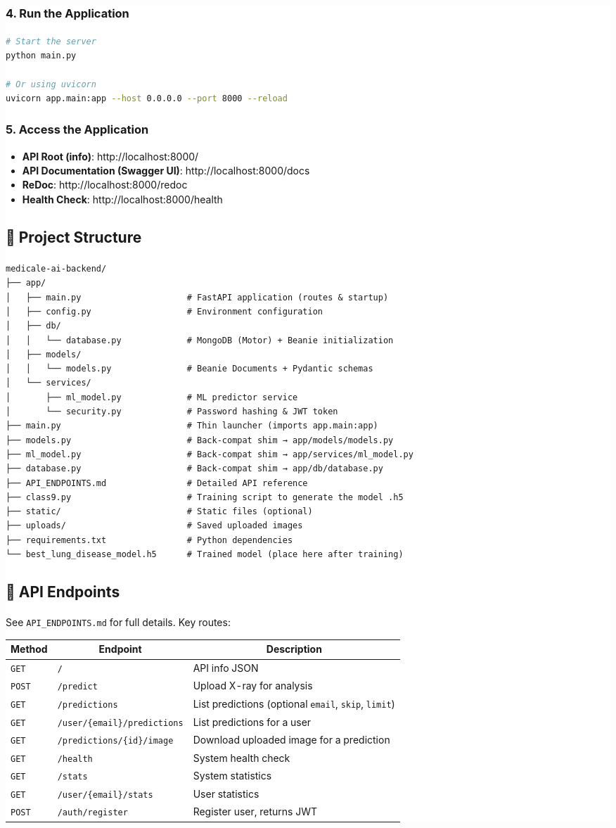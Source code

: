 ### 4. Run the Application

```bash
# Start the server
python main.py

# Or using uvicorn
uvicorn app.main:app --host 0.0.0.0 --port 8000 --reload
```

### 5. Access the Application

- **API Root (info)**: http://localhost:8000/
- **API Documentation (Swagger UI)**: http://localhost:8000/docs
- **ReDoc**: http://localhost:8000/redoc
- **Health Check**: http://localhost:8000/health

## 📁 Project Structure

```
medicale-ai-backend/
├── app/
│   ├── main.py                     # FastAPI application (routes & startup)
│   ├── config.py                   # Environment configuration
│   ├── db/
│   │   └── database.py             # MongoDB (Motor) + Beanie initialization
│   ├── models/
│   │   └── models.py               # Beanie Documents + Pydantic schemas
│   └── services/
│       ├── ml_model.py             # ML predictor service
│       └── security.py             # Password hashing & JWT token
├── main.py                         # Thin launcher (imports app.main:app)
├── models.py                       # Back-compat shim → app/models/models.py
├── ml_model.py                     # Back-compat shim → app/services/ml_model.py
├── database.py                     # Back-compat shim → app/db/database.py
├── API_ENDPOINTS.md                # Detailed API reference
├── class9.py                       # Training script to generate the model .h5
├── static/                         # Static files (optional)
├── uploads/                        # Saved uploaded images
├── requirements.txt                # Python dependencies
└── best_lung_disease_model.h5      # Trained model (place here after training)
```

## 🔧 API Endpoints

See `API_ENDPOINTS.md` for full details. Key routes:

| Method | Endpoint | Description |
|--------|----------|-------------|
| `GET`  | `/`                               | API info JSON |
| `POST` | `/predict`                        | Upload X-ray for analysis |
| `GET`  | `/predictions`                    | List predictions (optional `email`, `skip`, `limit`) |
| `GET`  | `/user/{email}/predictions`       | List predictions for a user |
| `GET`  | `/predictions/{id}/image`         | Download uploaded image for a prediction |
| `GET`  | `/health`                         | System health check |
| `GET`  | `/stats`                          | System statistics |
| `GET`  | `/user/{email}/stats`             | User statistics |
| `POST` | `/auth/register`                  | Register user, returns JWT |